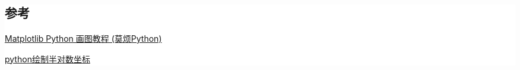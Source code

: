 ```python

```







## 参考

[Matplotlib Python 画图教程 (莫烦Python)](<https://www.bilibili.com/video/av16378354?p=18>)

[python绘制半对数坐标](https://blog.csdn.net/qq_43215484/article/details/103693980)



